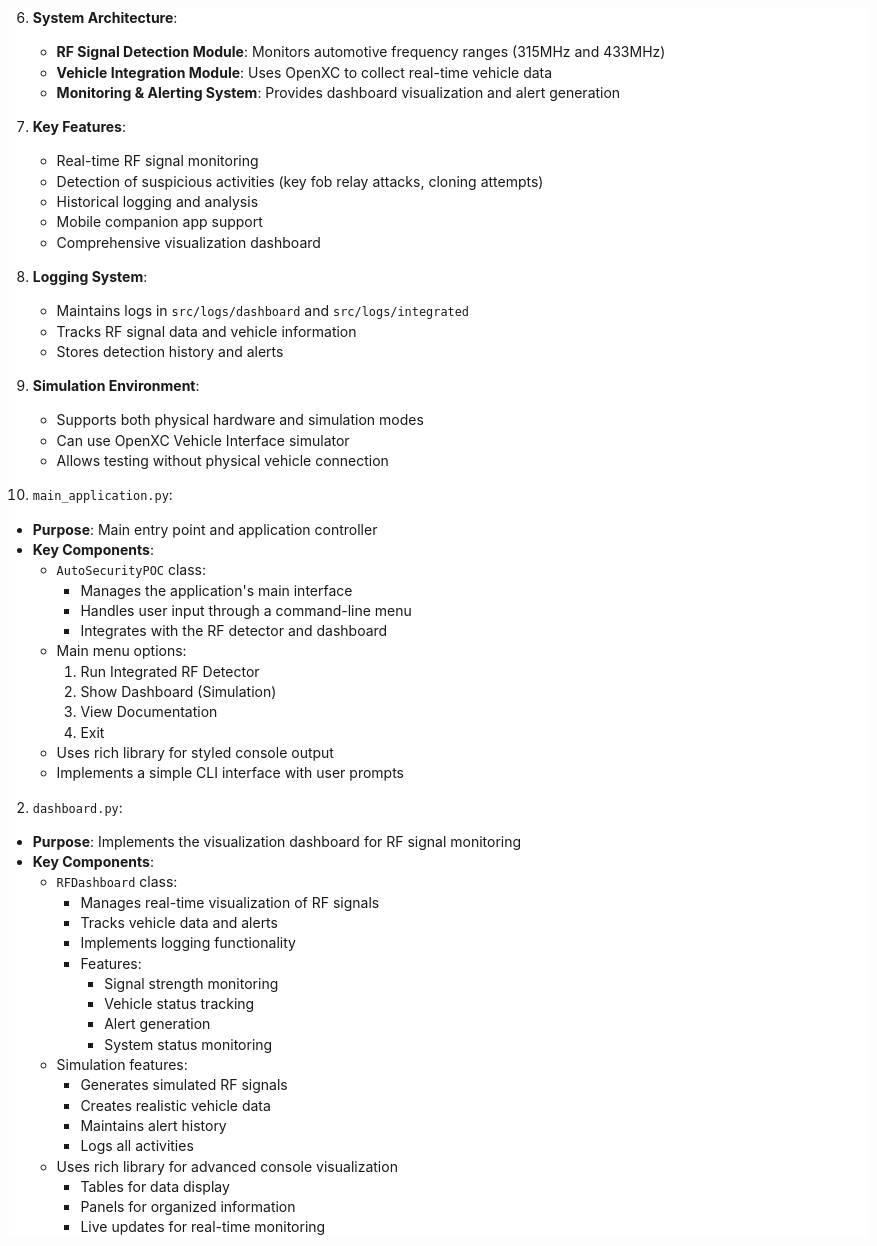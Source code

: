 6. **System Architecture**:
    - **RF Signal Detection Module**: Monitors automotive frequency ranges (315MHz and 433MHz)
    - **Vehicle Integration Module**: Uses OpenXC to collect real-time vehicle data
    - **Monitoring & Alerting System**: Provides dashboard visualization and alert generation
      
7. **Key Features**:
    - Real-time RF signal monitoring
    - Detection of suspicious activities (key fob relay attacks, cloning attempts)
    - Historical logging and analysis
    - Mobile companion app support
    - Comprehensive visualization dashboard
      
8. **Logging System**:
    - Maintains logs in `src/logs/dashboard` and `src/logs/integrated`
    - Tracks RF signal data and vehicle information
    - Stores detection history and alerts
      
9. **Simulation Environment**:
    - Supports both physical hardware and simulation modes
    - Can use OpenXC Vehicle Interface simulator
    - Allows testing without physical vehicle connection

10. `main_application.py`:

- **Purpose**: Main entry point and application controller
- **Key Components**:
    - `AutoSecurityPOC` class:
        - Manages the application's main interface
        - Handles user input through a command-line menu
        - Integrates with the RF detector and dashboard
    - Main menu options:
        1. Run Integrated RF Detector
        2. Show Dashboard (Simulation)
        3. View Documentation
        4. Exit
    - Uses rich library for styled console output
    - Implements a simple CLI interface with user prompts

2. `dashboard.py`:

- **Purpose**: Implements the visualization dashboard for RF signal monitoring
- **Key Components**:
    - `RFDashboard` class:
        - Manages real-time visualization of RF signals
        - Tracks vehicle data and alerts
        - Implements logging functionality
        - Features:
            - Signal strength monitoring
            - Vehicle status tracking
            - Alert generation
            - System status monitoring
    - Simulation features:
        - Generates simulated RF signals
        - Creates realistic vehicle data
        - Maintains alert history
        - Logs all activities
    - Uses rich library for advanced console visualization
        - Tables for data display
        - Panels for organized information
        - Live updates for real-time monitoring
